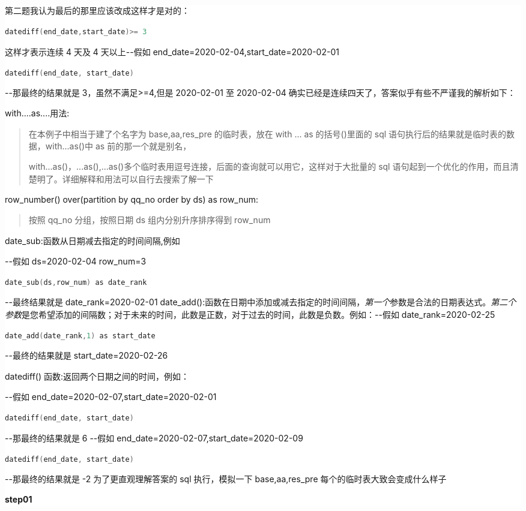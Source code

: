 第二题我认为最后的那里应该改成这样才是对的：

```cpp
datediff(end_date,start_date)>= 3 
```

这样才表示连续 4 天及 4 天以上--假如 end_date=2020-02-04,start_date=2020-02-01

```cpp
datediff(end_date, start_date)
```

--那最终的结果就是 3，虽然不满足>=4,但是 2020-02-01 至 2020-02-04 确实已经是连续四天了，答案似乎有些不严谨我的解析如下：

with....as....用法:

> 在本例子中相当于建了个名字为 base,aa,res_pre 的临时表，放在 with ... as 的括号()里面的 sql 语句执行后的结果就是临时表的数据，with...as()中 as 前的那一个就是别名，
> 
> with...as()，...as(),...as()多个临时表用逗号连接，后面的查询就可以用它，这样对于大批量的 sql 语句起到一个优化的作用，而且清楚明了。详细解释和用法可以自行去搜索了解一下

row_number() over(partition by qq_no order by ds) as row_num:

> 按照 qq_no 分组，按照日期 ds 组内分别升序排序得到 row_num

date_sub:函数从日期减去指定的时间间隔,例如

--假如 ds=2020-02-04 row_num=3

```cpp
date_sub(ds,row_num) as date_rank 
```

--最终结果就是 date_rank=2020-02-01
date_add():函数在日期中添加或减去指定的时间间隔，*第一个*参数是合法的日期表达式。*第二个参数*是您希望添加的间隔数；对于未来的时间，此数是正数，对于过去的时间，此数是负数。例如：--假如 date_rank=2020-02-25

```cpp
date_add(date_rank,1) as start_date 

```

--最终的结果就是 start_date=2020-02-26

datediff() 函数:返回两个日期之间的时间，例如：

--假如 end_date=2020-02-07,start_date=2020-02-01

```cpp
datediff(end_date, start_date)
```

--那最终的结果就是 6 --假如 end_date=2020-02-07,start_date=2020-02-09

```cpp
datediff(end_date, start_date)
```

--那最终的结果就是 -2
为了更直观理解答案的 sql 执行，模拟一下 base,aa,res_pre 每个的临时表大致会变成什么样子

**step01**
